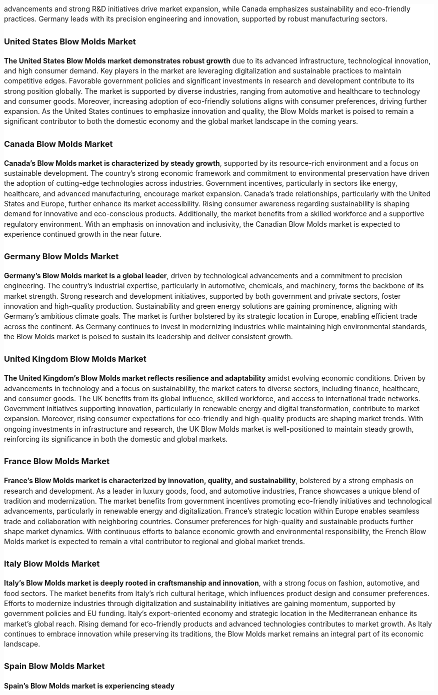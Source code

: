 advancements and strong R&amp;D initiatives drive market expansion, while Canada emphasizes sustainability and eco-friendly practices. Germany leads with its precision engineering and innovation, supported by robust manufacturing sectors.</span></em></p></blockquote><h3><strong>United States Blow Molds Market</strong></h3><p><strong>The United States Blow Molds market demonstrates robust growth</strong> due to its advanced infrastructure, technological innovation, and high consumer demand. Key players in the market are leveraging digitalization and sustainable practices to maintain competitive edges. Favorable government policies and significant investments in research and development contribute to its strong position globally. The market is supported by diverse industries, ranging from automotive and healthcare to technology and consumer goods. Moreover, increasing adoption of eco-friendly solutions aligns with consumer preferences, driving further expansion. As the United States continues to emphasize innovation and quality, the Blow Molds market is poised to remain a significant contributor to both the domestic economy and the global market landscape in the coming years.</p><h3><strong>Canada Blow Molds Market</strong></h3><p><strong>Canada&rsquo;s Blow Molds market is characterized by steady growth</strong>, supported by its resource-rich environment and a focus on sustainable development. The country&rsquo;s strong economic framework and commitment to environmental preservation have driven the adoption of cutting-edge technologies across industries. Government incentives, particularly in sectors like energy, healthcare, and advanced manufacturing, encourage market expansion. Canada&rsquo;s trade relationships, particularly with the United States and Europe, further enhance its market accessibility. Rising consumer awareness regarding sustainability is shaping demand for innovative and eco-conscious products. Additionally, the market benefits from a skilled workforce and a supportive regulatory environment. With an emphasis on innovation and inclusivity, the Canadian Blow Molds market is expected to experience continued growth in the near future.</p><h3><strong>Germany Blow Molds Market</strong></h3><p><strong>Germany&rsquo;s Blow Molds market is a global leader</strong>, driven by technological advancements and a commitment to precision engineering. The country&rsquo;s industrial expertise, particularly in automotive, chemicals, and machinery, forms the backbone of its market strength. Strong research and development initiatives, supported by both government and private sectors, foster innovation and high-quality production. Sustainability and green energy solutions are gaining prominence, aligning with Germany&rsquo;s ambitious climate goals. The market is further bolstered by its strategic location in Europe, enabling efficient trade across the continent. As Germany continues to invest in modernizing industries while maintaining high environmental standards, the Blow Molds market is poised to sustain its leadership and deliver consistent growth.</p><h3><strong>United Kingdom Blow Molds Market</strong></h3><p><strong>The United Kingdom&rsquo;s Blow Molds market reflects resilience and adaptability</strong> amidst evolving economic conditions. Driven by advancements in technology and a focus on sustainability, the market caters to diverse sectors, including finance, healthcare, and consumer goods. The UK benefits from its global influence, skilled workforce, and access to international trade networks. Government initiatives supporting innovation, particularly in renewable energy and digital transformation, contribute to market expansion. Moreover, rising consumer expectations for eco-friendly and high-quality products are shaping market trends. With ongoing investments in infrastructure and research, the UK Blow Molds market is well-positioned to maintain steady growth, reinforcing its significance in both the domestic and global markets.</p><h3><strong>France Blow Molds Market</strong></h3><p><strong>France&rsquo;s Blow Molds market is characterized by innovation, quality, and sustainability</strong>, bolstered by a strong emphasis on research and development. As a leader in luxury goods, food, and automotive industries, France showcases a unique blend of tradition and modernization. The market benefits from government incentives promoting eco-friendly initiatives and technological advancements, particularly in renewable energy and digitalization. France&rsquo;s strategic location within Europe enables seamless trade and collaboration with neighboring countries. Consumer preferences for high-quality and sustainable products further shape market dynamics. With continuous efforts to balance economic growth and environmental responsibility, the French Blow Molds market is expected to remain a vital contributor to regional and global market trends.</p><h3><strong>Italy Blow Molds Market</strong></h3><p><strong>Italy&rsquo;s Blow Molds market is deeply rooted in craftsmanship and innovation</strong>, with a strong focus on fashion, automotive, and food sectors. The market benefits from Italy&rsquo;s rich cultural heritage, which influences product design and consumer preferences. Efforts to modernize industries through digitalization and sustainability initiatives are gaining momentum, supported by government policies and EU funding. Italy&rsquo;s export-oriented economy and strategic location in the Mediterranean enhance its market&rsquo;s global reach. Rising demand for eco-friendly products and advanced technologies contributes to market growth. As Italy continues to embrace innovation while preserving its traditions, the Blow Molds market remains an integral part of its economic landscape.</p><h3><strong>Spain Blow Molds Market</strong></h3><p><strong>Spain&rsquo;s Blow Molds market is experiencing steady